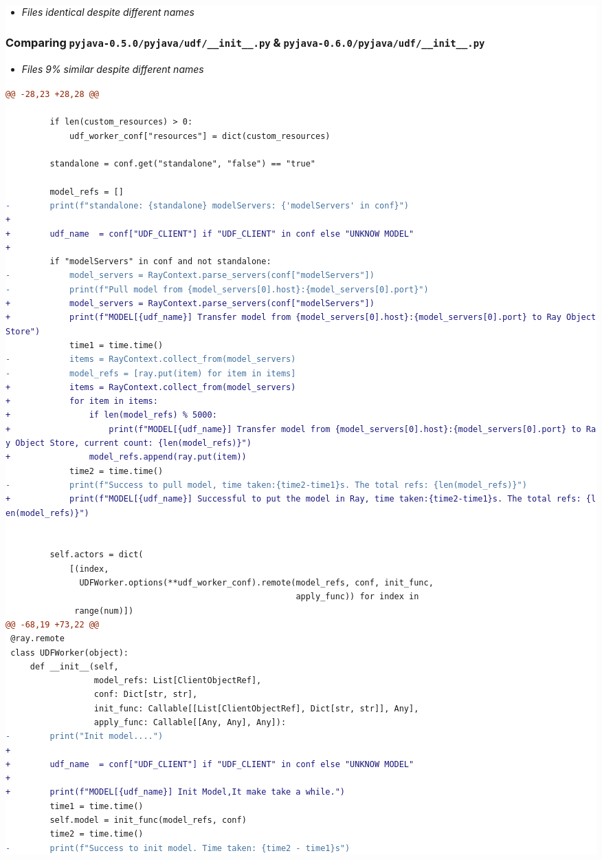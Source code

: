  * *Files identical despite different names*

### Comparing `pyjava-0.5.0/pyjava/udf/__init__.py` & `pyjava-0.6.0/pyjava/udf/__init__.py`

 * *Files 9% similar despite different names*

```diff
@@ -28,23 +28,28 @@
 
         if len(custom_resources) > 0:
             udf_worker_conf["resources"] = dict(custom_resources)
                 
         standalone = conf.get("standalone", "false") == "true"
         
         model_refs = []
-        print(f"standalone: {standalone} modelServers: {'modelServers' in conf}") 
+
+        udf_name  = conf["UDF_CLIENT"] if "UDF_CLIENT" in conf else "UNKNOW MODEL"
+                
         if "modelServers" in conf and not standalone:
-            model_servers = RayContext.parse_servers(conf["modelServers"])
-            print(f"Pull model from {model_servers[0].host}:{model_servers[0].port}")
+            model_servers = RayContext.parse_servers(conf["modelServers"])  
+            print(f"MODEL[{udf_name}] Transfer model from {model_servers[0].host}:{model_servers[0].port} to Ray Object Store")                       
             time1 = time.time()
-            items = RayContext.collect_from(model_servers)
-            model_refs = [ray.put(item) for item in items]
+            items = RayContext.collect_from(model_servers)            
+            for item in items:
+                if len(model_refs) % 5000:
+                    print(f"MODEL[{udf_name}] Transfer model from {model_servers[0].host}:{model_servers[0].port} to Ray Object Store, current count: {len(model_refs)}")
+                model_refs.append(ray.put(item))            
             time2 = time.time()
-            print(f"Success to pull model, time taken:{time2-time1}s. The total refs: {len(model_refs)}")    
+            print(f"MODEL[{udf_name}] Successful to put the model in Ray, time taken:{time2-time1}s. The total refs: {len(model_refs)}")    
             
 
         self.actors = dict(
             [(index,
               UDFWorker.options(**udf_worker_conf).remote(model_refs, conf, init_func,
                                                           apply_func)) for index in
              range(num)])
@@ -68,19 +73,22 @@
 @ray.remote
 class UDFWorker(object):
     def __init__(self,
                  model_refs: List[ClientObjectRef],
                  conf: Dict[str, str],
                  init_func: Callable[[List[ClientObjectRef], Dict[str, str]], Any],
                  apply_func: Callable[[Any, Any], Any]):
-        print("Init model....")
+        
+        udf_name  = conf["UDF_CLIENT"] if "UDF_CLIENT" in conf else "UNKNOW MODEL"
+
+        print(f"MODEL[{udf_name}] Init Model,It make take a while.")
         time1 = time.time()
         self.model = init_func(model_refs, conf)
         time2 = time.time()
-        print(f"Success to init model. Time taken: {time2 - time1}s")
```